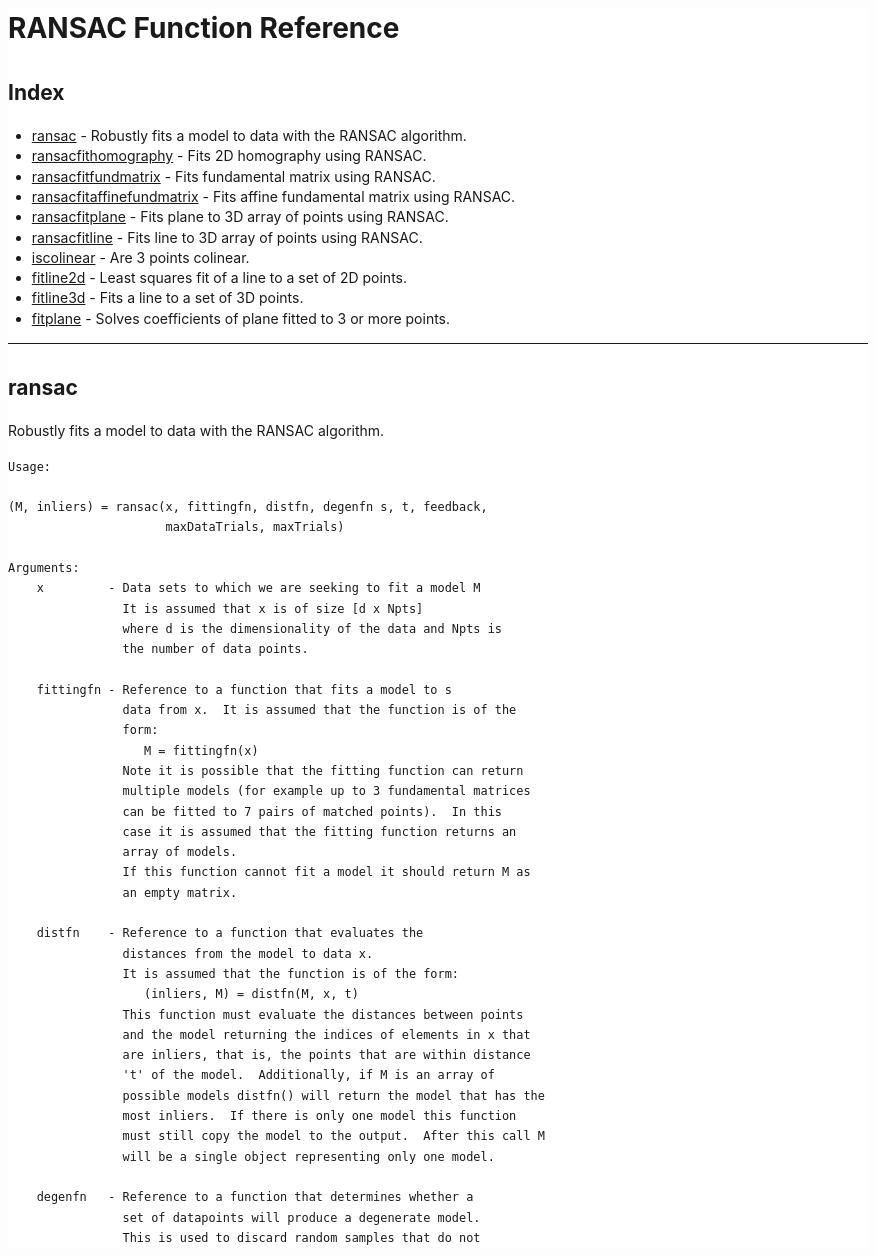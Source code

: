 RANSAC Function Reference
==========================

## Index

* [ransac](#ransac) - Robustly fits a model to data with the RANSAC algorithm.
* [ransacfithomography](#ransacfithomography) - Fits 2D homography using RANSAC.
* [ransacfitfundmatrix](#ransacfitfundmatrix) - Fits fundamental matrix using RANSAC.
* [ransacfitaffinefundmatrix](#ransacfitaffinefundmatrix) - Fits affine fundamental matrix using RANSAC.
* [ransacfitplane](#ransacfitplane) - Fits plane to 3D array of points using RANSAC.
* [ransacfitline](#ransacfitline) - Fits line to 3D array of points using RANSAC.
* [iscolinear](#iscolinear) - Are 3 points colinear.
* [fitline2d](#fitline2d) - Least squares fit of a line to a set of 2D points.
* [fitline3d](#fitline3d) - Fits a line to a set of 3D points.
* [fitplane](#fitplane) - Solves coefficients of plane fitted to 3 or more points.

_______________________


## ransac 

Robustly fits a model to data with the RANSAC algorithm.

```
Usage:

(M, inliers) = ransac(x, fittingfn, distfn, degenfn s, t, feedback,
                      maxDataTrials, maxTrials)

Arguments:
    x         - Data sets to which we are seeking to fit a model M
                It is assumed that x is of size [d x Npts]
                where d is the dimensionality of the data and Npts is
                the number of data points.

    fittingfn - Reference to a function that fits a model to s
                data from x.  It is assumed that the function is of the
                form: 
                   M = fittingfn(x)
                Note it is possible that the fitting function can return
                multiple models (for example up to 3 fundamental matrices
                can be fitted to 7 pairs of matched points).  In this 
                case it is assumed that the fitting function returns an
                array of models.
                If this function cannot fit a model it should return M as
                an empty matrix.

    distfn    - Reference to a function that evaluates the
                distances from the model to data x.
                It is assumed that the function is of the form:
                   (inliers, M) = distfn(M, x, t)
                This function must evaluate the distances between points
                and the model returning the indices of elements in x that
                are inliers, that is, the points that are within distance
                't' of the model.  Additionally, if M is an array of
                possible models distfn() will return the model that has the
                most inliers.  If there is only one model this function
                must still copy the model to the output.  After this call M
                will be a single object representing only one model. 

    degenfn   - Reference to a function that determines whether a
                set of datapoints will produce a degenerate model.
                This is used to discard random samples that do not
```